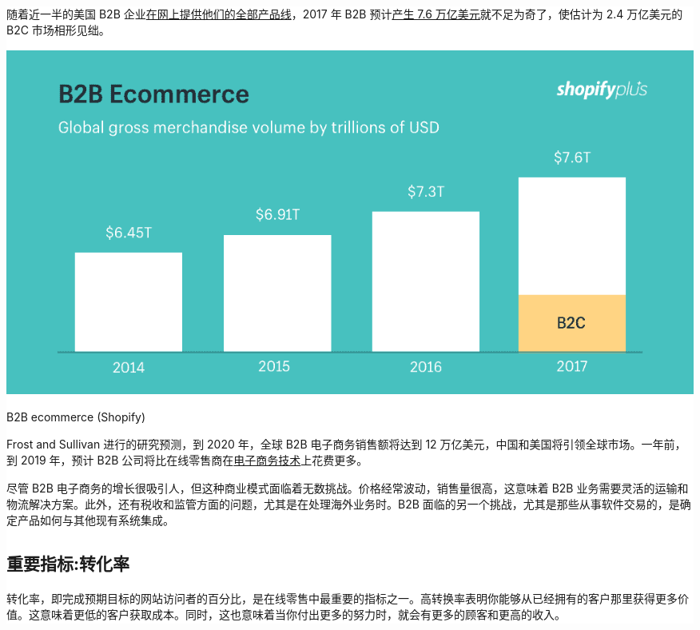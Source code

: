 随着近一半的美国 B2B 企业[在网上提供他们的全部产品线](http://www.cms-connected.com/News-Archive/January-2018/eCommerce-2017-Stats-Explained-for-Online-Retailers)，2017 年 B2B 预计[产生 7.6 万亿美元](https://www.shopify.com/enterprise/b2b-ecommerce)就不足为奇了，使估计为 2.4 万亿美元的 B2C 市场相形见绌。

![B2B ecommerce](img/e9840f5093467d18a8ec38f53feecba7.png)

B2B ecommerce (Shopify)



Frost and Sullivan 进行的研究预测，到 2020 年，全球 B2B 电子商务销售额将达到 12 万亿美元，中国和美国将引领全球市场。一年前，到 2019 年，预计 B2B 公司将比在线零售商在[电子商务技术](http://10ecommercetrends.com/)上花费更多。

尽管 B2B 电子商务的增长很吸引人，但这种商业模式面临着无数挑战。价格经常波动，销售量很高，这意味着 B2B 业务需要灵活的运输和物流解决方案。此外，还有税收和监管方面的问题，尤其是在处理海外业务时。B2B 面临的另一个挑战，尤其是那些从事软件交易的，是确定产品如何与其他现有系统集成。

## 重要指标:转化率

转化率，即完成预期目标的网站访问者的百分比，是在线零售中最重要的指标之一。高转换率表明你能够从已经拥有的客户那里获得更多价值。这意味着更低的客户获取成本。同时，这也意味着当你付出更多的努力时，就会有更多的顾客和更高的收入。
